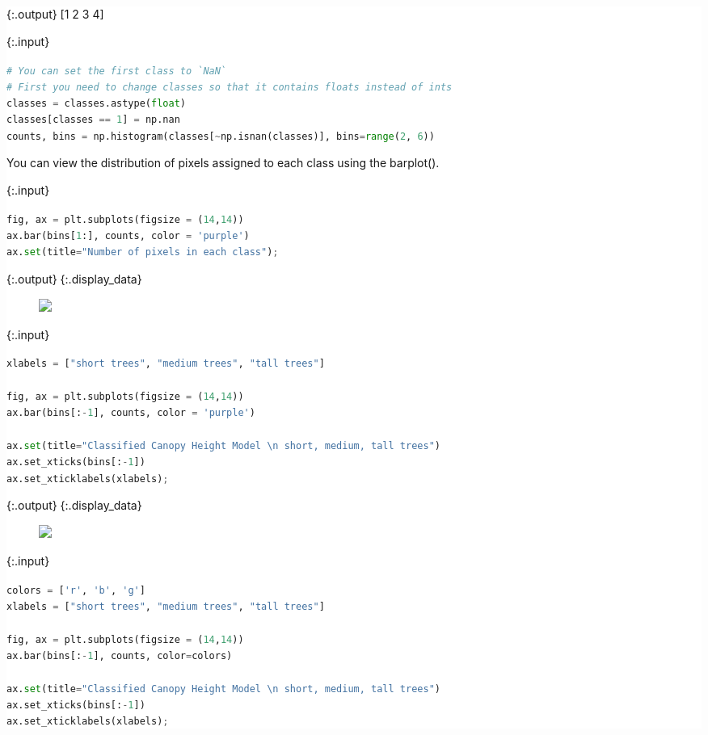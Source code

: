{:.output}
    [1 2 3 4]



{:.input}
```python
# You can set the first class to `NaN`
# First you need to change classes so that it contains floats instead of ints
classes = classes.astype(float)
classes[classes == 1] = np.nan
counts, bins = np.histogram(classes[~np.isnan(classes)], bins=range(2, 6))
```

You can view the distribution of pixels assigned to each class using the barplot().


{:.input}
```python
fig, ax = plt.subplots(figsize = (14,14))
ax.bar(bins[1:], counts, color = 'purple')
ax.set(title="Number of pixels in each class");
```

{:.output}
{:.display_data}

<figure>

<img src = "{{ site.url }}//images/courses/earth-analytics-python/03-into-to-lidar-and-raster/lidar-raster-intro/2018-02-05-raster06-classify-raster_34_0.png">

</figure>




{:.input}
```python
xlabels = ["short trees", "medium trees", "tall trees"]

fig, ax = plt.subplots(figsize = (14,14))
ax.bar(bins[:-1], counts, color = 'purple')

ax.set(title="Classified Canopy Height Model \n short, medium, tall trees")
ax.set_xticks(bins[:-1])
ax.set_xticklabels(xlabels);
```

{:.output}
{:.display_data}

<figure>

<img src = "{{ site.url }}//images/courses/earth-analytics-python/03-into-to-lidar-and-raster/lidar-raster-intro/2018-02-05-raster06-classify-raster_35_0.png">

</figure>




{:.input}
```python
colors = ['r', 'b', 'g']
xlabels = ["short trees", "medium trees", "tall trees"]

fig, ax = plt.subplots(figsize = (14,14))
ax.bar(bins[:-1], counts, color=colors)

ax.set(title="Classified Canopy Height Model \n short, medium, tall trees")
ax.set_xticks(bins[:-1])
ax.set_xticklabels(xlabels);
```
